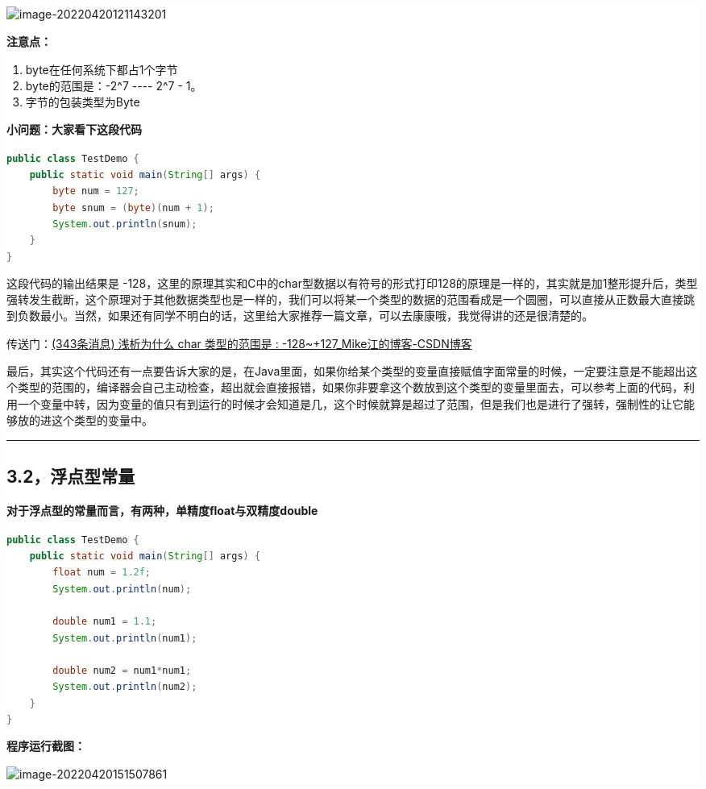 ![image-20220420121143201](C:\Users\14776\AppData\Roaming\Typora\typora-user-images\image-20220420121143201.png) 

**注意点：**

1. byte在任何系统下都占1个字节
2. byte的范围是：-2^7 ---- 2^7 - 1。
3. 字节的包装类型为Byte

**小问题：大家看下这段代码**

```java
public class TestDemo {
    public static void main(String[] args) {
        byte num = 127;
        byte snum = (byte)(num + 1);
        System.out.println(snum);
    }
}
```

这段代码的输出结果是 -128，这里的原理其实和C中的char型数据以有符号的形式打印128的原理是一样的，其实就是加1整形提升后，类型强转发生截断，这个原理对于其他数据类型也是一样的，我们可以将某一个类型的数据的范围看成是一个圆圈，可以直接从正数最大直接跳到负数最小。当然，如果还有同学不明白的话，这里给大家推荐一篇文章，可以去康康哦，我觉得讲的还是很清楚的。

传送门：[(343条消息) 浅析为什么 char 类型的范围是 : -128~+127_Mike江的博客-CSDN博客](https://blog.csdn.net/tennysonsky/article/details/47035215)

最后，其实这个代码还有一点要告诉大家的是，在Java里面，如果你给某个类型的变量直接赋值字面常量的时候，一定要注意是不能超出这个类型的范围的，编译器会自己主动检查，超出就会直接报错，如果你非要拿这个数放到这个类型的变量里面去，可以参考上面的代码，利用一个变量中转，因为变量的值只有到运行的时候才会知道是几，这个时候就算是超过了范围，但是我们也是进行了强转，强制性的让它能够放的进这个类型的变量中。

****



##  3.2，浮点型常量

**对于浮点型的常量而言，有两种，单精度float与双精度double**

```java
public class TestDemo {
    public static void main(String[] args) {
        float num = 1.2f;
        System.out.println(num);
        
        double num1 = 1.1;
        System.out.println(num1);

        double num2 = num1*num1;
        System.out.println(num2);
    }
}
```

**程序运行截图：**

![image-20220420151507861](C:\Users\14776\AppData\Roaming\Typora\typora-user-images\image-20220420151507861.png) 

